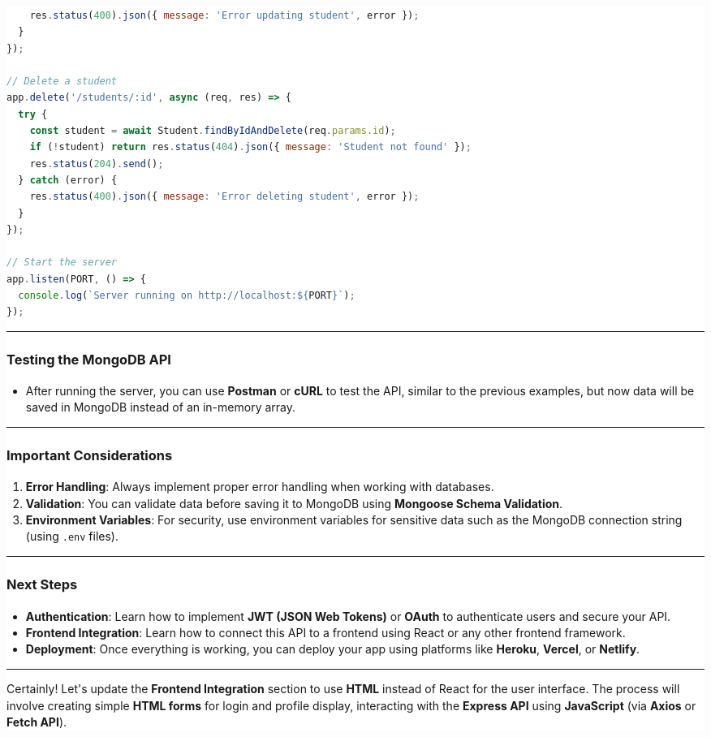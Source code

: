 ```javascript
    res.status(400).json({ message: 'Error updating student', error });
  }
});

// Delete a student
app.delete('/students/:id', async (req, res) => {
  try {
    const student = await Student.findByIdAndDelete(req.params.id);
    if (!student) return res.status(404).json({ message: 'Student not found' });
    res.status(204).send();
  } catch (error) {
    res.status(400).json({ message: 'Error deleting student', error });
  }
});

// Start the server
app.listen(PORT, () => {
  console.log(`Server running on http://localhost:${PORT}`);
});
```

---

### **Testing the MongoDB API**

- After running the server, you can use **Postman** or **cURL** to test the API, similar to the previous examples, but now data will be saved in MongoDB instead of an in-memory array.

---

### **Important Considerations**
1. **Error Handling**: Always implement proper error handling when working with databases.
2. **Validation**: You can validate data before saving it to MongoDB using **Mongoose Schema Validation**.
3. **Environment Variables**: For security, use environment variables for sensitive data such as the MongoDB connection string (using `.env` files).

---

### **Next Steps**

- **Authentication**: Learn how to implement **JWT (JSON Web Tokens)** or **OAuth** to authenticate users and secure your API.
- **Frontend Integration**: Learn how to connect this API to a frontend using React or any other frontend framework.
- **Deployment**: Once everything is working, you can deploy your app using platforms like **Heroku**, **Vercel**, or **Netlify**.

---

Certainly! Let's update the **Frontend Integration** section to use **HTML** instead of React for the user interface. The process will involve creating simple **HTML forms** for login and profile display, interacting with the **Express API** using **JavaScript** (via **Axios** or **Fetch API**).
